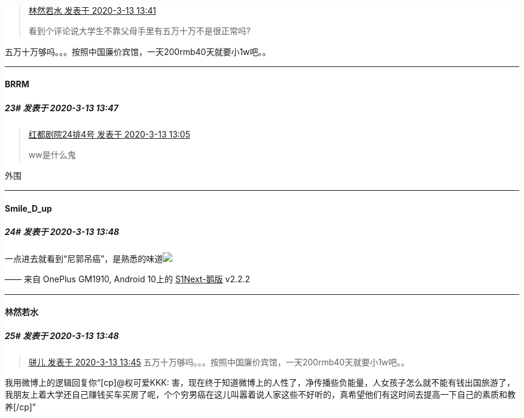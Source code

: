 
<blockquote><a href="httphttps://bbs.saraba1st.com/2b/forum.php?mod=redirect&amp;goto=findpost&amp;pid=46718841&amp;ptid=1918601" target="_blank">林然若水 发表于 2020-3-13 13:41</a>

看到个评论说大学生不靠父母手里有五万十万不是很正常吗?</blockquote>
五万十万够吗。。。按照中国廉价宾馆，一天200rmb40天就要小1w吧。。







*****

####  BRRM  
##### 23#       发表于 2020-3-13 13:47



<blockquote><a href="httphttps://bbs.saraba1st.com/2b/forum.php?mod=redirect&amp;goto=findpost&amp;pid=46718467&amp;ptid=1918601" target="_blank">红都剧院24排4号 发表于 2020-3-13 13:05</a>

ww是什么鬼</blockquote>
外围







*****

####  Smile_D_up  
##### 24#       发表于 2020-3-13 13:48




一点进去就看到“尼郭吊癌”，是熟悉的味道<img src="https://static.saraba1st.com/image/smiley/face2017/067.png" referrerpolicy="no-referrer">

—— 来自 OnePlus GM1910, Android 10上的 [S1Next-鹅版](https://github.com/ykrank/S1-Next/releases) v2.2.2







*****

####  林然若水  
##### 25#       发表于 2020-3-13 13:48



<blockquote><a href="httphttps://bbs.saraba1st.com/2b/forum.php?mod=redirect&amp;goto=findpost&amp;pid=46718887&amp;ptid=1918601" target="_blank">骈儿 发表于 2020-3-13 13:45</a>
五万十万够吗。。。按照中国廉价宾馆，一天200rmb40天就要小1w吧。。</blockquote>
我用微博上的逻辑回复你“[cp]@权可爱KKK: 害，现在终于知道微博上的人性了，净传播些负能量，人女孩子怎么就不能有钱出国旅游了，我朋友上着大学还自己赚钱买车买房了呢，个个穷男癌在这儿叫嚣着说人家这些不好听的，真希望他们有这时间去提高一下自己的素质和教养[/cp]”




